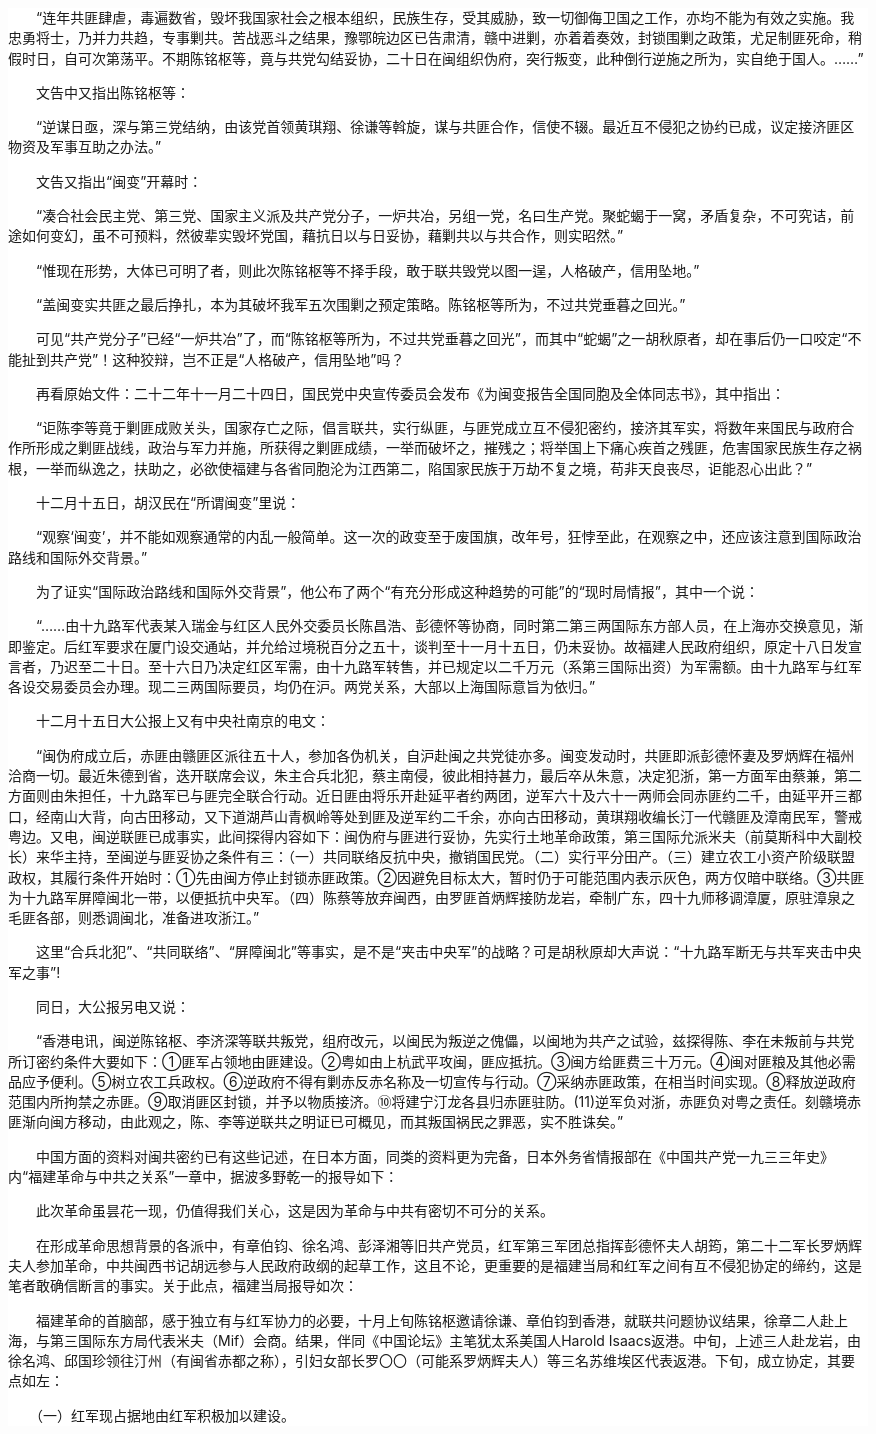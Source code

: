 　　“连年共匪肆虐，毒遍数省，毁坏我国家社会之根本组织，民族生存，受其威胁，致一切御侮卫国之工作，亦均不能为有效之实施。我忠勇将士，乃并力共趋，专事剿共。苦战恶斗之结果，豫鄂皖边区已告肃清，赣中进剿，亦着着奏效，封锁围剿之政策，尤足制匪死命，稍假时日，自可次第荡平。不期陈铭枢等，竟与共党勾结妥协，二十日在闽组织伪府，突行叛变，此种倒行逆施之所为，实自绝于国人。……”

　　文告中又指出陈铭枢等：

　　“逆谋日亟，深与第三党结纳，由该党首领黄琪翔、徐谦等斡旋，谋与共匪合作，信使不辍。最近互不侵犯之协约已成，议定接济匪区物资及军事互助之办法。”

　　文告又指出“闽变”开幕时：

　　“凑合社会民主党、第三党、国家主义派及共产党分子，一炉共冶，另组一党，名曰生产党。聚蛇蝎于一窝，矛盾复杂，不可究诘，前途如何变幻，虽不可预料，然彼辈实毁坏党国，藉抗日以与日妥协，藉剿共以与共合作，则实昭然。”

　　“惟现在形势，大体已可明了者，则此次陈铭枢等不择手段，敢于联共毁党以图一逞，人格破产，信用坠地。”

　　“盖闽变实共匪之最后挣扎，本为其破坏我军五次围剿之预定策略。陈铭枢等所为，不过共党垂暮之回光。”

　　可见“共产党分子”已经“一炉共冶”了，而“陈铭枢等所为，不过共党垂暮之回光”，而其中“蛇蝎”之一胡秋原者，却在事后仍一口咬定“不能扯到共产党”！这种狡辩，岂不正是“人格破产，信用坠地”吗？

　　再看原始文件：二十二年十一月二十四日，国民党中央宣传委员会发布《为闽变报告全国同胞及全体同志书》，其中指出：

　　“讵陈李等竟于剿匪成败关头，国家存亡之际，倡言联共，实行纵匪，与匪党成立互不侵犯密约，接济其军实，将数年来国民与政府合作所形成之剿匪战线，政治与军力并施，所获得之剿匪成绩，一举而破坏之，摧残之；将举国上下痛心疾首之残匪，危害国家民族生存之祸根，一举而纵逸之，扶助之，必欲使福建与各省同胞沦为江西第二，陷国家民族于万劫不复之境，苟非天良丧尽，讵能忍心出此？”

　　十二月十五日，胡汉民在“所谓闽变”里说：

　　“观察‘闽变’，并不能如观察通常的内乱一般简单。这一次的政变至于废国旗，改年号，狂悖至此，在观察之中，还应该注意到国际政治路线和国际外交背景。”

　　为了证实“国际政治路线和国际外交背景”，他公布了两个“有充分形成这种趋势的可能”的“现时局情报”，其中一个说：

　　“……由十九路军代表某入瑞金与红区人民外交委员长陈昌浩、彭德怀等协商，同时第二第三两国际东方部人员，在上海亦交换意见，渐即鉴定。后红军要求在厦门设交通站，并允给过境税百分之五十，谈判至十一月十五日，仍未妥协。故福建人民政府组织，原定十八日发宣言者，乃迟至二十日。至十六日乃决定红区军需，由十九路军转售，并已规定以二千万元（系第三国际出资）为军需额。由十九路军与红军各设交易委员会办理。现二三两国际要员，均仍在沪。两党关系，大部以上海国际意旨为依归。”

　　十二月十五日大公报上又有中央社南京的电文：

　　“闽伪府成立后，赤匪由赣匪区派往五十人，参加各伪机关，自沪赴闽之共党徒亦多。闽变发动时，共匪即派彭德怀妻及罗炳辉在福州洽商一切。最近朱德到省，迭开联席会议，朱主合兵北犯，蔡主南侵，彼此相持甚力，最后卒从朱意，决定犯浙，第一方面军由蔡兼，第二方面则由朱担任，十九路军已与匪完全联合行动。近日匪由将乐开赴延平者约两团，逆军六十及六十一两师会同赤匪约二千，由延平开三都口，经南山大背，向古田移动，又下道湖芦山青枫岭等处到匪及逆军约二千余，亦向古田移动，黄琪翔收编长汀一代赣匪及漳南民军，警戒粤边。又电，闽逆联匪已成事实，此间探得内容如下：闽伪府与匪进行妥协，先实行土地革命政策，第三国际允派米夫（前莫斯科中大副校长）来华主持，至闽逆与匪妥协之条件有三：（一）共同联络反抗中央，撤销国民党。（二）实行平分田产。（三）建立农工小资产阶级联盟政权，其履行条件开始时：①先由闽方停止封锁赤匪政策。②因避免目标太大，暂时仍于可能范围内表示灰色，两方仅暗中联络。③共匪为十九路军屏障闽北一带，以便抵抗中央军。（四）陈蔡等放弃闽西，由罗匪首炳辉接防龙岩，牵制广东，四十九师移调漳厦，原驻漳泉之毛匪各部，则悉调闽北，准备进攻浙江。”

　　这里“合兵北犯”、“共同联络”、“屏障闽北”等事实，是不是“夹击中央军”的战略？可是胡秋原却大声说：“十九路军断无与共军夹击中央军之事”!

　　同日，大公报另电又说：

　　“香港电讯，闽逆陈铭枢、李济深等联共叛党，组府改元，以闽民为叛逆之傀儡，以闽地为共产之试验，兹探得陈、李在未叛前与共党所订密约条件大要如下：①匪军占领地由匪建设。②粤如由上杭武平攻闽，匪应抵抗。③闽方给匪费三十万元。④闽对匪粮及其他必需品应予便利。⑤树立农工兵政权。⑥逆政府不得有剿赤反赤名称及一切宣传与行动。⑦采纳赤匪政策，在相当时间实现。⑧释放逆政府范围内所拘禁之赤匪。⑨取消匪区封锁，并予以物质接济。⑩将建宁汀龙各县归赤匪驻防。(11)逆军负对浙，赤匪负对粤之责任。刻赣境赤匪渐向闽方移动，由此观之，陈、李等逆联共之明证已可概见，而其叛国祸民之罪恶，实不胜诛矣。”

　　中国方面的资料对闽共密约已有这些记述，在日本方面，同类的资料更为完备，日本外务省情报部在《中国共产党一九三三年史》内“福建革命与中共之关系”一章中，据波多野乾一的报导如下：

　　此次革命虽昙花一现，仍值得我们关心，这是因为革命与中共有密切不可分的关系。

　　在形成革命思想背景的各派中，有章伯钧、徐名鸿、彭泽湘等旧共产党员，红军第三军团总指挥彭德怀夫人胡筠，第二十二军长罗炳辉夫人参加革命，中共闽西书记胡远参与人民政府政纲的起草工作，这且不论，更重要的是福建当局和红军之间有互不侵犯协定的缔约，这是笔者敢确信断言的事实。关于此点，福建当局报导如次：

　　福建革命的首脑部，感于独立有与红军协力的必要，十月上旬陈铭枢邀请徐谦、章伯钧到香港，就联共问题协议结果，徐章二人赴上海，与第三国际东方局代表米夫（Mif）会商。结果，伴同《中国论坛》主笔犹太系美国人Harold Isaacs返港。中旬，上述三人赴龙岩，由徐名鸿、邱国珍领往汀州（有闽省赤都之称），引妇女部长罗〇〇（可能系罗炳辉夫人）等三名苏维埃区代表返港。下旬，成立协定，其要点如左：

　　（一）红军现占据地由红军积极加以建设。
